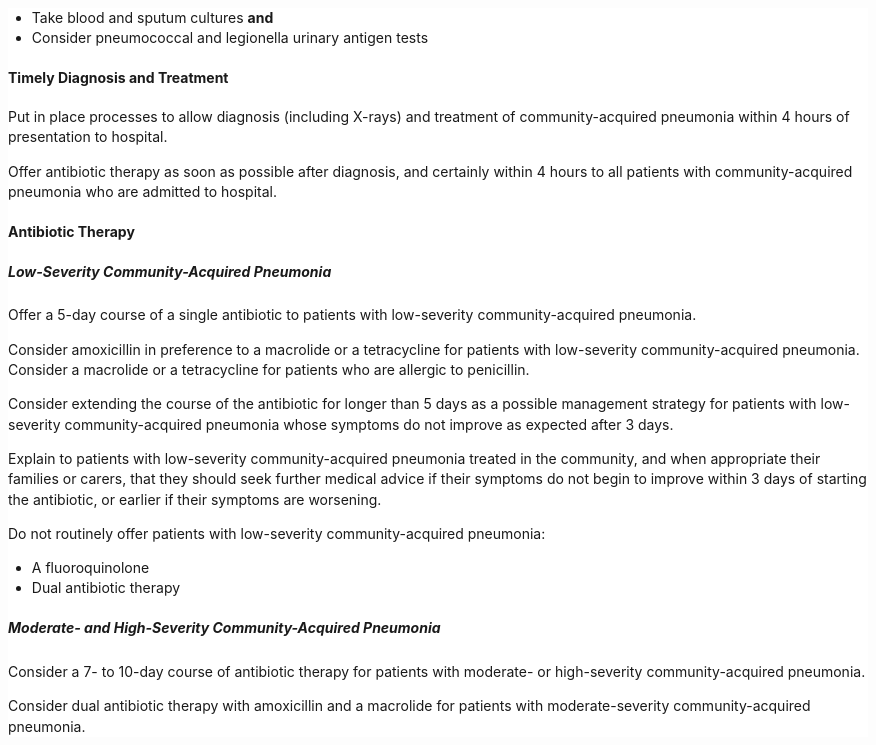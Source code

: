 
  * Take blood and sputum cultures **and**
  * Consider pneumococcal and legionella urinary antigen tests 




####  Timely Diagnosis and Treatment 


Put in place processes to allow diagnosis (including X-rays) and treatment of community-acquired pneumonia within 4 hours of presentation to hospital. 


Offer antibiotic therapy as soon as possible after diagnosis, and certainly within 4 hours to all patients with community-acquired pneumonia who are admitted to hospital. 


####  Antibiotic Therapy 


#####  Low-Severity Community-Acquired Pneumonia 


Offer a 5-day course of a single antibiotic to patients with low-severity community-acquired pneumonia. 


Consider amoxicillin in preference to a macrolide or a tetracycline for patients with low-severity community-acquired pneumonia. Consider a macrolide or a tetracycline for patients who are allergic to penicillin. 


Consider extending the course of the antibiotic for longer than 5 days as a possible management strategy for patients with low-severity community-acquired pneumonia whose symptoms do not improve as expected after 3 days. 


Explain to patients with low-severity community-acquired pneumonia treated in the community, and when appropriate their families or carers, that they should seek further medical advice if their symptoms do not begin to improve within 3 days of starting the antibiotic, or earlier if their symptoms are worsening. 


Do not routinely offer patients with low-severity community-acquired pneumonia: 


  * A fluoroquinolone 
  * Dual antibiotic therapy 




#####  Moderate- and High-Severity Community-Acquired Pneumonia 


Consider a 7- to 10-day course of antibiotic therapy for patients with moderate- or high-severity community-acquired pneumonia. 


Consider dual antibiotic therapy with amoxicillin and a macrolide for patients with moderate-severity community-acquired pneumonia. 

